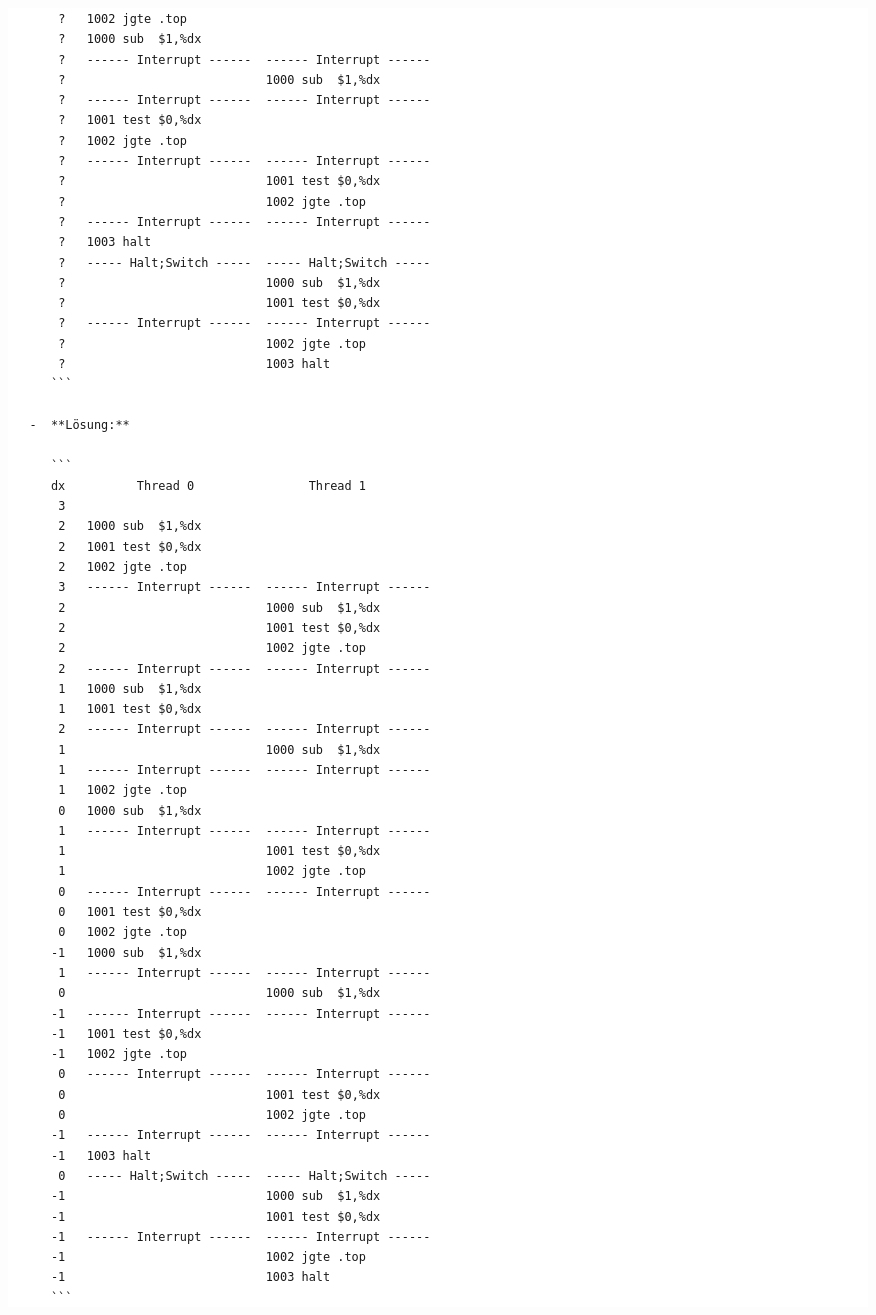            ?   1002 jgte .top
           ?   1000 sub  $1,%dx
           ?   ------ Interrupt ------  ------ Interrupt ------  
           ?                            1000 sub  $1,%dx
           ?   ------ Interrupt ------  ------ Interrupt ------  
           ?   1001 test $0,%dx
           ?   1002 jgte .top
           ?   ------ Interrupt ------  ------ Interrupt ------  
           ?                            1001 test $0,%dx
           ?                            1002 jgte .top
           ?   ------ Interrupt ------  ------ Interrupt ------  
           ?   1003 halt
           ?   ----- Halt;Switch -----  ----- Halt;Switch -----  
           ?                            1000 sub  $1,%dx
           ?                            1001 test $0,%dx
           ?   ------ Interrupt ------  ------ Interrupt ------  
           ?                            1002 jgte .top
           ?                            1003 halt
          ```

       -  **Lösung:**

          ```
          dx          Thread 0                Thread 1         
           3   
           2   1000 sub  $1,%dx
           2   1001 test $0,%dx
           2   1002 jgte .top
           3   ------ Interrupt ------  ------ Interrupt ------  
           2                            1000 sub  $1,%dx
           2                            1001 test $0,%dx
           2                            1002 jgte .top
           2   ------ Interrupt ------  ------ Interrupt ------  
           1   1000 sub  $1,%dx
           1   1001 test $0,%dx
           2   ------ Interrupt ------  ------ Interrupt ------  
           1                            1000 sub  $1,%dx
           1   ------ Interrupt ------  ------ Interrupt ------  
           1   1002 jgte .top
           0   1000 sub  $1,%dx
           1   ------ Interrupt ------  ------ Interrupt ------  
           1                            1001 test $0,%dx
           1                            1002 jgte .top
           0   ------ Interrupt ------  ------ Interrupt ------  
           0   1001 test $0,%dx
           0   1002 jgte .top
          -1   1000 sub  $1,%dx
           1   ------ Interrupt ------  ------ Interrupt ------  
           0                            1000 sub  $1,%dx
          -1   ------ Interrupt ------  ------ Interrupt ------  
          -1   1001 test $0,%dx
          -1   1002 jgte .top
           0   ------ Interrupt ------  ------ Interrupt ------  
           0                            1001 test $0,%dx
           0                            1002 jgte .top
          -1   ------ Interrupt ------  ------ Interrupt ------  
          -1   1003 halt
           0   ----- Halt;Switch -----  ----- Halt;Switch -----  
          -1                            1000 sub  $1,%dx
          -1                            1001 test $0,%dx
          -1   ------ Interrupt ------  ------ Interrupt ------  
          -1                            1002 jgte .top
          -1                            1003 halt
          ```
